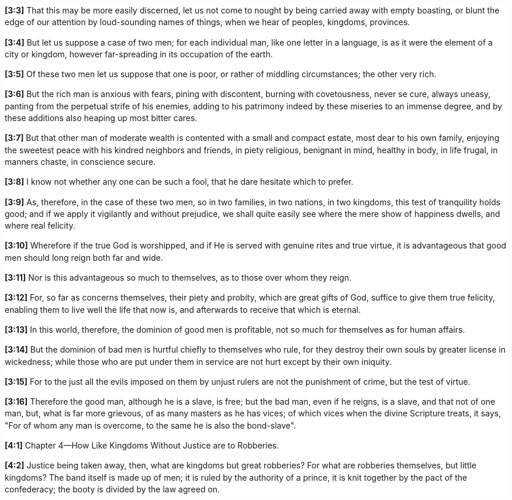 **[3:3]** That this may be more easily discerned, let us not come to nought by being carried away with empty boasting, or blunt the edge of our attention by loud-sounding names of things, when we hear of peoples, kingdoms, provinces.

**[3:4]** But let us suppose a case of two men; for each individual man, like one letter in a language, is as it were the element of a city or kingdom, however far-spreading in its occupation of the earth.

**[3:5]** Of these two men let us suppose that one is poor, or rather of middling circumstances; the other very rich.

**[3:6]** But the rich man is anxious with fears, pining with discontent, burning with covetousness, never se  cure, always uneasy, panting from the perpetual strife of his enemies, adding to his patrimony indeed by these miseries to an immense degree, and by these additions also heaping up most bitter cares.

**[3:7]** But that other man of moderate wealth is contented with a small and compact estate, most dear to his own family, enjoying the sweetest peace with his kindred neighbors and friends, in piety religious, benignant in mind, healthy in body, in life frugal, in manners chaste, in conscience secure.

**[3:8]** I know not whether any one can be such a fool, that he dare hesitate which to prefer.

**[3:9]** As, therefore, in the case of these two men, so in two families, in two nations, in two kingdoms, this test of tranquility holds good; and if we apply it vigilantly and without prejudice, we shall quite easily see where the mere show of happiness dwells, and where real felicity.

**[3:10]** Wherefore if the true God is worshipped, and if He is served with genuine rites and true virtue, it is advantageous that good men should long reign both far and wide.

**[3:11]** Nor is this advantageous so much to themselves, as to those over whom they reign.

**[3:12]** For, so far as concerns themselves, their piety and probity, which are great gifts of God, suffice to give them true felicity, enabling them to live well the life that now is, and afterwards to receive that which is eternal.

**[3:13]** In this world, therefore, the dominion of good men is profitable, not so much for themselves as for human affairs.

**[3:14]** But the dominion of bad men is hurtful chiefly to themselves who rule, for they destroy their own souls by greater license in wickedness; while those who are put under them in service are not hurt except by their own iniquity.

**[3:15]** For to the just all the evils imposed on them by unjust rulers are not the punishment of crime, but the test of virtue.

**[3:16]** Therefore the good man, although he is a slave, is free; but the bad man, even if he reigns, is a slave, and that not of one man, but, what is far more grievous, of as many masters as he has vices; of which vices when the divine Scripture treats, it says, "For of whom any man is overcome, to the same he is also the bond-slave".

**[4:1]** Chapter 4—How Like Kingdoms Without Justice are to Robberies.

**[4:2]** Justice being taken away, then, what are kingdoms but great robberies? For what are robberies themselves, but little kingdoms? The band itself is made up of men; it is ruled by the authority of a prince, it is knit together by the pact of the confederacy; the booty is divided by the law agreed on.
